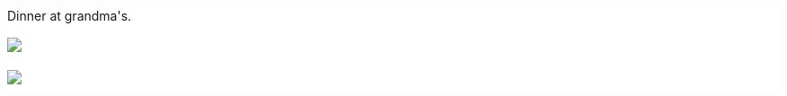 Dinner at grandma's.
<p class="post-img-wrap">
  <img src="https://live.staticflickr.com/65535/51660945663_e52b245439_h.jpg">
</p>
<p class="post-img-wrap">
  <img src="https://live.staticflickr.com/65535/51661589430_9cc750472d_h.jpg">
</p>
